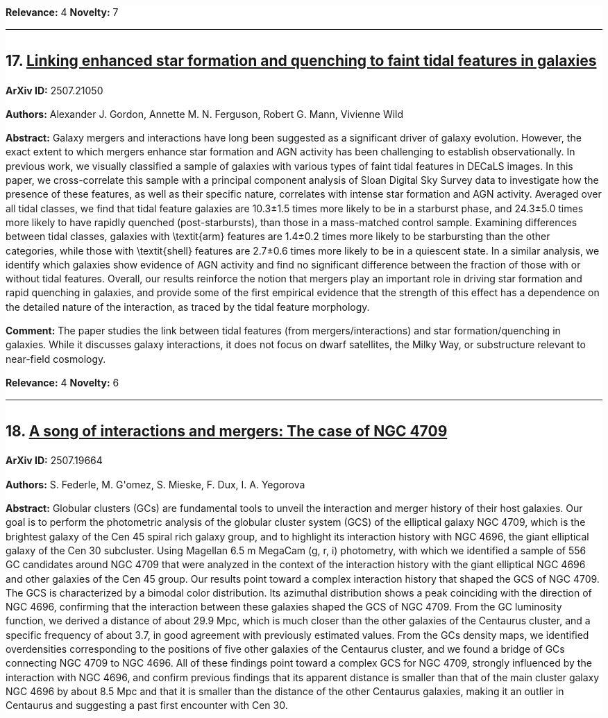 **Relevance:** 4
**Novelty:** 7

---

## 17. [Linking enhanced star formation and quenching to faint tidal features in galaxies](https://arxiv.org/abs/2507.21050) <a id="link17"></a>

**ArXiv ID:** 2507.21050

**Authors:** Alexander J. Gordon, Annette M. N. Ferguson, Robert G. Mann, Vivienne Wild

**Abstract:** Galaxy mergers and interactions have long been suggested as a significant driver of galaxy evolution. However, the exact extent to which mergers enhance star formation and AGN activity has been challenging to establish observationally. In previous work, we visually classified a sample of galaxies with various types of faint tidal features in DECaLS images. In this paper, we cross-correlate this sample with a principal component analysis of Sloan Digital Sky Survey data to investigate how the presence of these features, as well as their specific nature, correlates with intense star formation and AGN activity. Averaged over all tidal classes, we find that tidal feature galaxies are 10.3$\pm$1.5 times more likely to be in a starburst phase, and 24.3$\pm$5.0 times more likely to have rapidly quenched (post-starbursts), than those in a mass-matched control sample. Examining differences between tidal classes, galaxies with \textit{arm} features are 1.4$\pm$0.2 times more likely to be starbursting than the other categories, while those with \textit{shell} features are 2.7$\pm$0.6 times more likely to be in a quiescent state. In a similar analysis, we identify which galaxies show evidence of AGN activity and find no significant difference between the fraction of those with or without tidal features. Overall, our results reinforce the notion that mergers play an important role in driving star formation and rapid quenching in galaxies, and provide some of the first empirical evidence that the strength of this effect has a dependence on the detailed nature of the interaction, as traced by the tidal feature morphology.

**Comment:** The paper studies the link between tidal features (from mergers/interactions) and star formation/quenching in galaxies. While it discusses galaxy interactions, it does not focus on dwarf satellites, the Milky Way, or substructure relevant to near-field cosmology.

**Relevance:** 4
**Novelty:** 6

---

## 18. [A song of interactions and mergers: The case of NGC 4709](https://arxiv.org/abs/2507.19664) <a id="link18"></a>

**ArXiv ID:** 2507.19664

**Authors:** S. Federle, M. G\'omez, S. Mieske, F. Dux, I. A. Yegorova

**Abstract:** Globular clusters (GCs) are fundamental tools to unveil the interaction and merger history of their host galaxies. Our goal is to perform the photometric analysis of the globular cluster system (GCS) of the elliptical galaxy NGC 4709, which is the brightest galaxy of the Cen 45 spiral rich galaxy group, and to highlight its interaction history with NGC 4696, the giant elliptical galaxy of the Cen 30 subcluster. Using Magellan 6.5 m MegaCam (g, r, i) photometry, with which we identified a sample of 556 GC candidates around NGC 4709 that were analyzed in the context of the interaction history with the giant elliptical NGC 4696 and other galaxies of the Cen 45 group. Our results point toward a complex interaction history that shaped the GCS of NGC 4709. The GCS is characterized by a bimodal color distribution. Its azimuthal distribution shows a peak coinciding with the direction of NGC 4696, confirming that the interaction between these galaxies shaped the GCS of NGC 4709. From the GC luminosity function, we derived a distance of about 29.9 Mpc, which is much closer than the other galaxies of the Centaurus cluster, and a specific frequency of about 3.7, in good agreement with previously estimated values. From the GCs density maps, we identified overdensities corresponding to the positions of five other galaxies of the Centaurus cluster, and we found a bridge of GCs connecting NGC 4709 to NGC 4696. All of these findings point toward a complex GCS for NGC 4709, strongly influenced by the interaction with NGC 4696, and confirm previous findings that its apparent distance is smaller than that of the main cluster galaxy NGC 4696 by about 8.5 Mpc and that it is smaller than the distance of the other Centaurus galaxies, making it an outlier in Centaurus and suggesting a past first encounter with Cen 30.
